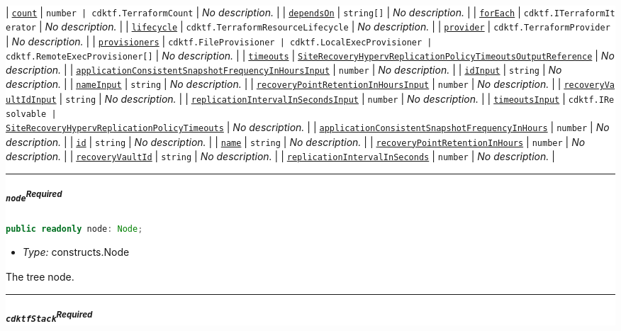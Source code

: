 | <code><a href="#@cdktf/provider-azurerm.siteRecoveryHypervReplicationPolicy.SiteRecoveryHypervReplicationPolicy.property.count">count</a></code> | <code>number \| cdktf.TerraformCount</code> | *No description.* |
| <code><a href="#@cdktf/provider-azurerm.siteRecoveryHypervReplicationPolicy.SiteRecoveryHypervReplicationPolicy.property.dependsOn">dependsOn</a></code> | <code>string[]</code> | *No description.* |
| <code><a href="#@cdktf/provider-azurerm.siteRecoveryHypervReplicationPolicy.SiteRecoveryHypervReplicationPolicy.property.forEach">forEach</a></code> | <code>cdktf.ITerraformIterator</code> | *No description.* |
| <code><a href="#@cdktf/provider-azurerm.siteRecoveryHypervReplicationPolicy.SiteRecoveryHypervReplicationPolicy.property.lifecycle">lifecycle</a></code> | <code>cdktf.TerraformResourceLifecycle</code> | *No description.* |
| <code><a href="#@cdktf/provider-azurerm.siteRecoveryHypervReplicationPolicy.SiteRecoveryHypervReplicationPolicy.property.provider">provider</a></code> | <code>cdktf.TerraformProvider</code> | *No description.* |
| <code><a href="#@cdktf/provider-azurerm.siteRecoveryHypervReplicationPolicy.SiteRecoveryHypervReplicationPolicy.property.provisioners">provisioners</a></code> | <code>cdktf.FileProvisioner \| cdktf.LocalExecProvisioner \| cdktf.RemoteExecProvisioner[]</code> | *No description.* |
| <code><a href="#@cdktf/provider-azurerm.siteRecoveryHypervReplicationPolicy.SiteRecoveryHypervReplicationPolicy.property.timeouts">timeouts</a></code> | <code><a href="#@cdktf/provider-azurerm.siteRecoveryHypervReplicationPolicy.SiteRecoveryHypervReplicationPolicyTimeoutsOutputReference">SiteRecoveryHypervReplicationPolicyTimeoutsOutputReference</a></code> | *No description.* |
| <code><a href="#@cdktf/provider-azurerm.siteRecoveryHypervReplicationPolicy.SiteRecoveryHypervReplicationPolicy.property.applicationConsistentSnapshotFrequencyInHoursInput">applicationConsistentSnapshotFrequencyInHoursInput</a></code> | <code>number</code> | *No description.* |
| <code><a href="#@cdktf/provider-azurerm.siteRecoveryHypervReplicationPolicy.SiteRecoveryHypervReplicationPolicy.property.idInput">idInput</a></code> | <code>string</code> | *No description.* |
| <code><a href="#@cdktf/provider-azurerm.siteRecoveryHypervReplicationPolicy.SiteRecoveryHypervReplicationPolicy.property.nameInput">nameInput</a></code> | <code>string</code> | *No description.* |
| <code><a href="#@cdktf/provider-azurerm.siteRecoveryHypervReplicationPolicy.SiteRecoveryHypervReplicationPolicy.property.recoveryPointRetentionInHoursInput">recoveryPointRetentionInHoursInput</a></code> | <code>number</code> | *No description.* |
| <code><a href="#@cdktf/provider-azurerm.siteRecoveryHypervReplicationPolicy.SiteRecoveryHypervReplicationPolicy.property.recoveryVaultIdInput">recoveryVaultIdInput</a></code> | <code>string</code> | *No description.* |
| <code><a href="#@cdktf/provider-azurerm.siteRecoveryHypervReplicationPolicy.SiteRecoveryHypervReplicationPolicy.property.replicationIntervalInSecondsInput">replicationIntervalInSecondsInput</a></code> | <code>number</code> | *No description.* |
| <code><a href="#@cdktf/provider-azurerm.siteRecoveryHypervReplicationPolicy.SiteRecoveryHypervReplicationPolicy.property.timeoutsInput">timeoutsInput</a></code> | <code>cdktf.IResolvable \| <a href="#@cdktf/provider-azurerm.siteRecoveryHypervReplicationPolicy.SiteRecoveryHypervReplicationPolicyTimeouts">SiteRecoveryHypervReplicationPolicyTimeouts</a></code> | *No description.* |
| <code><a href="#@cdktf/provider-azurerm.siteRecoveryHypervReplicationPolicy.SiteRecoveryHypervReplicationPolicy.property.applicationConsistentSnapshotFrequencyInHours">applicationConsistentSnapshotFrequencyInHours</a></code> | <code>number</code> | *No description.* |
| <code><a href="#@cdktf/provider-azurerm.siteRecoveryHypervReplicationPolicy.SiteRecoveryHypervReplicationPolicy.property.id">id</a></code> | <code>string</code> | *No description.* |
| <code><a href="#@cdktf/provider-azurerm.siteRecoveryHypervReplicationPolicy.SiteRecoveryHypervReplicationPolicy.property.name">name</a></code> | <code>string</code> | *No description.* |
| <code><a href="#@cdktf/provider-azurerm.siteRecoveryHypervReplicationPolicy.SiteRecoveryHypervReplicationPolicy.property.recoveryPointRetentionInHours">recoveryPointRetentionInHours</a></code> | <code>number</code> | *No description.* |
| <code><a href="#@cdktf/provider-azurerm.siteRecoveryHypervReplicationPolicy.SiteRecoveryHypervReplicationPolicy.property.recoveryVaultId">recoveryVaultId</a></code> | <code>string</code> | *No description.* |
| <code><a href="#@cdktf/provider-azurerm.siteRecoveryHypervReplicationPolicy.SiteRecoveryHypervReplicationPolicy.property.replicationIntervalInSeconds">replicationIntervalInSeconds</a></code> | <code>number</code> | *No description.* |

---

##### `node`<sup>Required</sup> <a name="node" id="@cdktf/provider-azurerm.siteRecoveryHypervReplicationPolicy.SiteRecoveryHypervReplicationPolicy.property.node"></a>

```typescript
public readonly node: Node;
```

- *Type:* constructs.Node

The tree node.

---

##### `cdktfStack`<sup>Required</sup> <a name="cdktfStack" id="@cdktf/provider-azurerm.siteRecoveryHypervReplicationPolicy.SiteRecoveryHypervReplicationPolicy.property.cdktfStack"></a>
